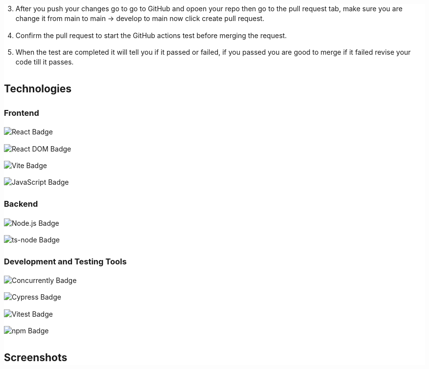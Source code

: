   3. After you push your changes go to go to GitHub and opoen your repo then go to the pull request tab, make sure you are change it from main to main -> develop to main now click create pull request.

  4. Confirm the pull request to start the GitHub actions test before merging the request.

  5. When the test are completed it will tell you if it passed or failed, if you passed you are good to merge if it failed revise your code till it passes.

  ## Technologies
 
### Frontend
![React Badge](https://img.shields.io/badge/React-61DAFB?style=for-the-badge&logo=react&logoColor=white)  

![React DOM Badge](https://img.shields.io/badge/React%20DOM-61DAFB?style=for-the-badge&logo=react&logoColor=white)  

![Vite Badge](https://img.shields.io/badge/Vite-646CFF?style=for-the-badge&logo=vite&logoColor=white)  

![JavaScript Badge](https://img.shields.io/badge/JavaScript-323330?style=for-the-badge&logo=javascript&logoColor=F7DF1E)  

### Backend
![Node.js Badge](https://img.shields.io/badge/Node.js-339933?style=for-the-badge&logo=nodedotjs&logoColor=white) 

![ts-node Badge](https://img.shields.io/badge/ts--node-3178C6?style=for-the-badge&logo=typescript&logoColor=white)  


### Development and Testing Tools

![Concurrently Badge](https://img.shields.io/badge/Concurrently-000000?style=for-the-badge&logo=concurrently&logoColor=white)  

![Cypress Badge](https://img.shields.io/badge/Cypress-17202C?style=for-the-badge&logo=cypress&logoColor=white)  

![Vitest Badge](https://img.shields.io/badge/Vitest-6E9F18?style=for-the-badge&logo=vitest&logoColor=white)  

![npm Badge](https://img.shields.io/badge/npm-CB3837?style=for-the-badge&logo=npm&logoColor=white)  

  ## Screenshots
  